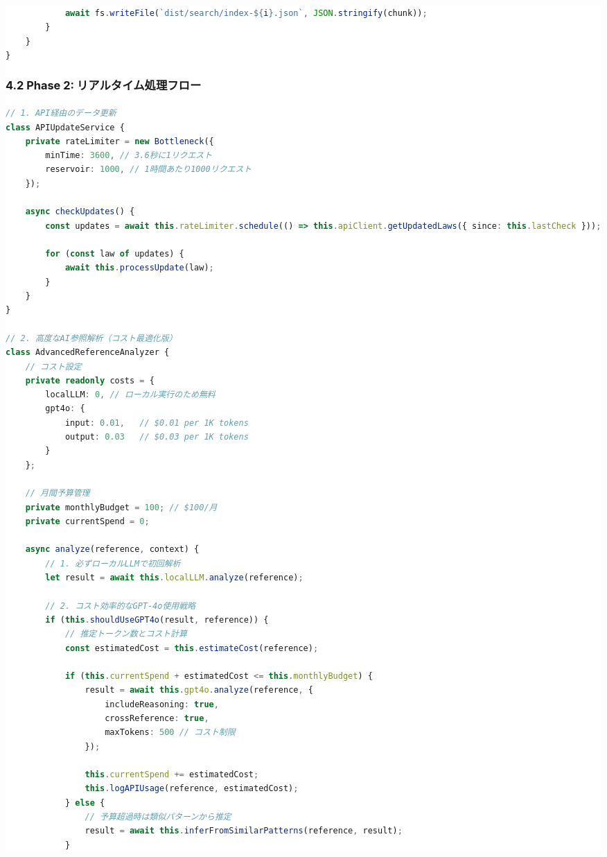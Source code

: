 ```javascript
            await fs.writeFile(`dist/search/index-${i}.json`, JSON.stringify(chunk));
        }
    }
}
```

### 4.2 Phase 2: リアルタイム処理フロー

```typescript
// 1. API経由のデータ更新
class APIUpdateService {
	private rateLimiter = new Bottleneck({
		minTime: 3600, // 3.6秒に1リクエスト
		reservoir: 1000, // 1時間あたり1000リクエスト
	});

	async checkUpdates() {
		const updates = await this.rateLimiter.schedule(() => this.apiClient.getUpdatedLaws({ since: this.lastCheck }));

		for (const law of updates) {
			await this.processUpdate(law);
		}
	}
}

// 2. 高度なAI参照解析（コスト最適化版）
class AdvancedReferenceAnalyzer {
	// コスト設定
	private readonly costs = {
		localLLM: 0, // ローカル実行のため無料
		gpt4o: {
			input: 0.01,   // $0.01 per 1K tokens
			output: 0.03   // $0.03 per 1K tokens
		}
	};
	
	// 月間予算管理
	private monthlyBudget = 100; // $100/月
	private currentSpend = 0;
	
	async analyze(reference, context) {
		// 1. 必ずローカルLLMで初回解析
		let result = await this.localLLM.analyze(reference);
		
		// 2. コスト効率的なGPT-4o使用戦略
		if (this.shouldUseGPT4o(result, reference)) {
			// 推定トークン数とコスト計算
			const estimatedCost = this.estimateCost(reference);
			
			if (this.currentSpend + estimatedCost <= this.monthlyBudget) {
				result = await this.gpt4o.analyze(reference, {
					includeReasoning: true,
					crossReference: true,
					maxTokens: 500 // コスト制限
				});
				
				this.currentSpend += estimatedCost;
				this.logAPIUsage(reference, estimatedCost);
			} else {
				// 予算超過時は類似パターンから推定
				result = await this.inferFromSimilarPatterns(reference, result);
			}
```